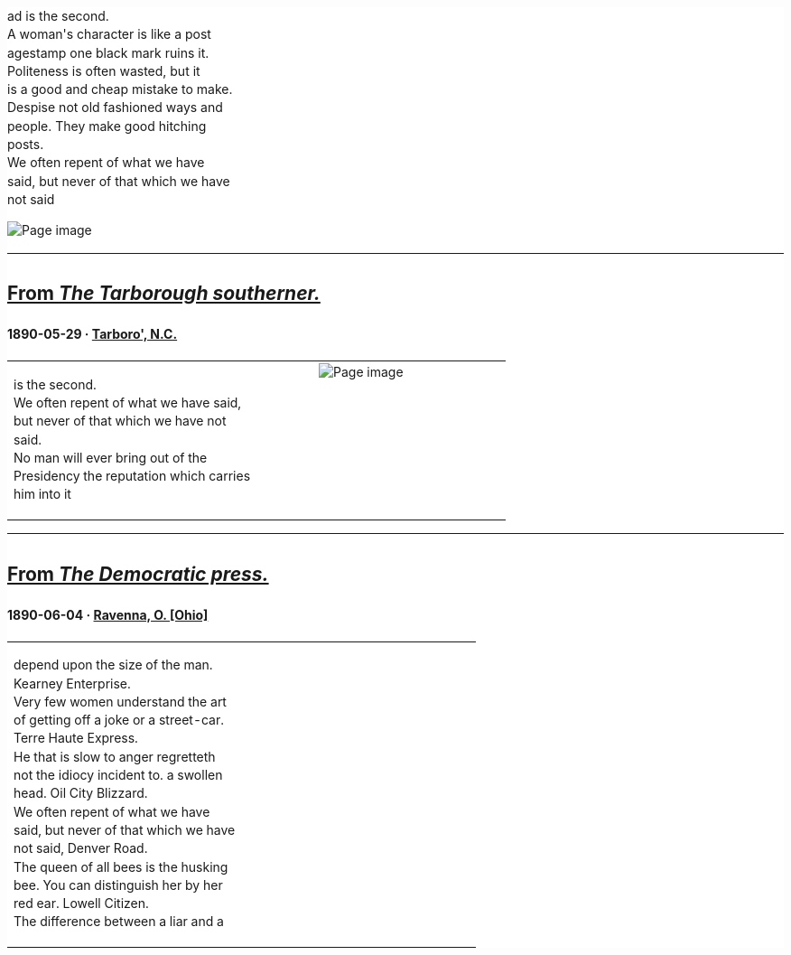 ad is the second.  
A woman&#x27;s character is like a post­  
agestamp one black mark ruins it.  
Politeness is often wasted, but it  
is a good and cheap mistake to make.  
Despise not old fashioned ways and  
people. They make good hitching  
posts.  
We often repent of what we have  
said, but never of that which we have  
not said
</td><td style="width: 50%; max-height: 75%; margin: auto; display: block;">
<img alt="Page image" src="https://tile.loc.gov/image-services/iiif/service:ndnp:khi:batch_khi_earhart_ver01:data:sn85032814:00237283260:1890051501:0348/pct:12.128879892037787,35.827744440522416,13.81578947368421,9.495234733498059/!600,600/0/default.jpg"/>
</td>
</tr></table>

---

## [From _The Tarborough southerner._](https://newspapers.digitalnc.org/lccn/sn85042205/1890-05-29/ed-1/seq-4/)

#### 1890-05-29 &middot; [Tarboro', N.C.](http://dbpedia.org/resource/Tarboro%2C_North_Carolina)

<table style="width: 100%;"><tr><td style="width: 50%">

 is the second.  
We often repent of what we have said,  
but never of that which we have not  
said.  
No man will ever bring out of the  
Presidency the reputation which carries  
him into it
</td><td style="width: 50%; max-height: 75%; margin: auto; display: block;">
<img alt="Page image" src="https://newspapers.digitalnc.org/images/iiif/batch_ncu_TarSouth14n_ver01%2Fdata%2F1890052901%2F0522.jp2/pct:28.8832558794536,72.14043035107588,10.942120828052387,3.204983012457531/!600,600/0/default.jpg"/>
</td>
</tr></table>

---

## [From _The Democratic press._](https://www.loc.gov/resource/sn83035083/1890-06-04/ed-1/?sp=4)

#### 1890-06-04 &middot; [Ravenna, O. [Ohio]](http://dbpedia.org/resource/Ravenna%2C_Ohio)

<table style="width: 100%;"><tr><td style="width: 50%">

  
depend upon the size of the man.  
Kearney Enterprise.  
Very few women understand the art  
of getting off a joke or a street-car.  
Terre Haute Express.  
He that is slow to anger regretteth  
not the idiocy incident to. a swollen  
head. Oil City Blizzard.  
We often repent of what we have  
said, but never of that which we have  
not said, Denver Road.  
The queen of all bees is the husking  
bee. You can distinguish her by her  
red ear. Lowell Citizen.  
The difference between a liar and a  